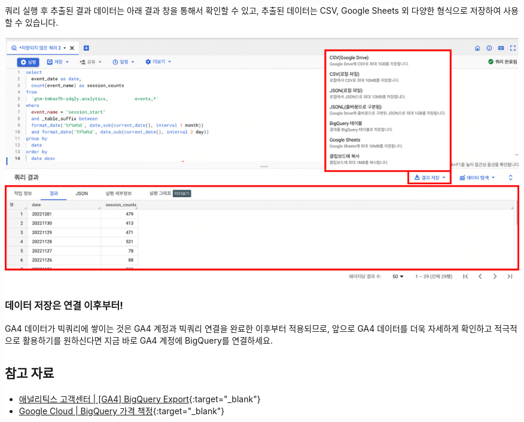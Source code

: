 
쿼리 실행 후 추출된 결과 데이터는 아래 결과 창을 통해서 확인할 수 있고, 추출된 데이터는 CSV, Google Sheets 외 다양한 형식으로 저장하여 사용할 수 있습니다.

![데이터 내보내기](/images/posts/ga4-bigquery-connect/21.png)

### 데이터 저장은 연결 이후부터!

GA4 데이터가 빅쿼리에 쌓이는 것은 GA4 계정과 빅쿼리 연결을 완료한 이후부터 적용되므로, 앞으로 GA4 데이터를 더욱 자세하게 확인하고 적극적으로 활용하기를 원하신다면 지금 바로 GA4 계정에 BigQuery를 연결하세요.

## 참고 자료

- [애널리틱스 고객센터 \| [GA4] BigQuery Export](https://support.google.com/analytics/answer/9358801?hl=ko&ref_topic=9359001){:target="_blank"}
- [Google Cloud \| BigQuery 가격 책정](https://cloud.google.com/bigquery/pricing?hl=ko#storage){:target="_blank"}
